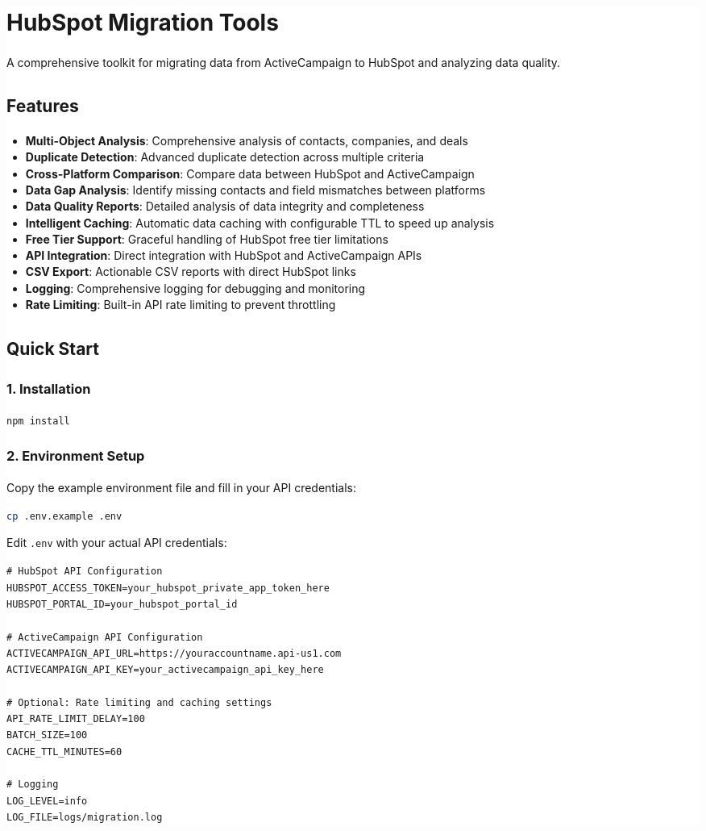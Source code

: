 # HubSpot Migration Tools

A comprehensive toolkit for migrating data from ActiveCampaign to HubSpot and analyzing data quality.

## Features

- **Multi-Object Analysis**: Comprehensive analysis of contacts, companies, and deals
- **Duplicate Detection**: Advanced duplicate detection across multiple criteria
- **Cross-Platform Comparison**: Compare data between HubSpot and ActiveCampaign
- **Data Gap Analysis**: Identify missing contacts and field mismatches between platforms
- **Data Quality Reports**: Detailed analysis of data integrity and completeness
- **Intelligent Caching**: Automatic data caching with configurable TTL to speed up analysis
- **Free Tier Support**: Graceful handling of HubSpot free tier limitations
- **API Integration**: Direct integration with HubSpot and ActiveCampaign APIs
- **CSV Export**: Actionable CSV reports with direct HubSpot links
- **Logging**: Comprehensive logging for debugging and monitoring
- **Rate Limiting**: Built-in API rate limiting to prevent throttling

## Quick Start

### 1. Installation

```bash
npm install
```

### 2. Environment Setup

Copy the example environment file and fill in your API credentials:

```bash
cp .env.example .env
```

Edit `.env` with your actual API credentials:

```env
# HubSpot API Configuration
HUBSPOT_ACCESS_TOKEN=your_hubspot_private_app_token_here
HUBSPOT_PORTAL_ID=your_hubspot_portal_id

# ActiveCampaign API Configuration
ACTIVECAMPAIGN_API_URL=https://youraccountname.api-us1.com
ACTIVECAMPAIGN_API_KEY=your_activecampaign_api_key_here

# Optional: Rate limiting and caching settings
API_RATE_LIMIT_DELAY=100
BATCH_SIZE=100
CACHE_TTL_MINUTES=60

# Logging
LOG_LEVEL=info
LOG_FILE=logs/migration.log
```
